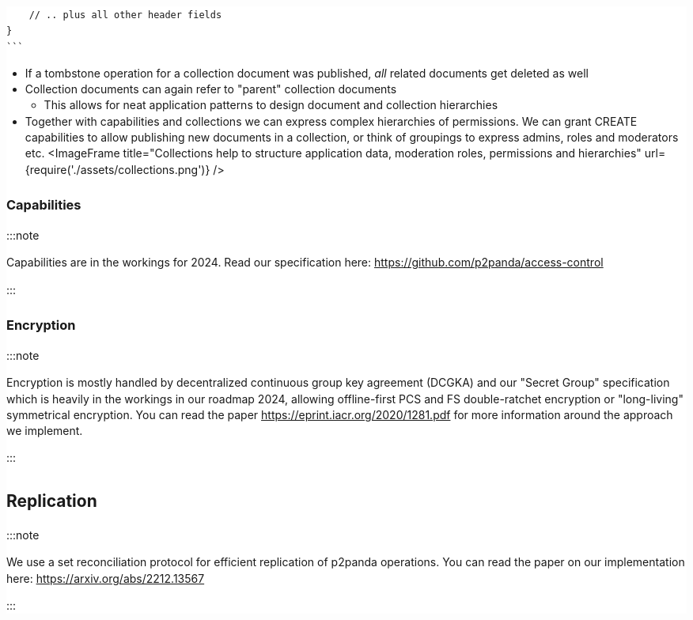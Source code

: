         // .. plus all other header fields
    }
    ```
* If a tombstone operation for a collection document was published, _all_ related documents get deleted as well
* Collection documents can again refer to "parent" collection documents
    * This allows for neat application patterns to design document and collection hierarchies
* Together with capabilities and collections we can express complex hierarchies of permissions. We can grant CREATE capabilities to allow publishing new documents in a collection, or think of groupings to express admins, roles and moderators etc.
    <ImageFrame
      title="Collections help to structure application data, moderation roles, permissions and hierarchies"
      url={require('./assets/collections.png')}
    />

### Capabilities

:::note

Capabilities are in the workings for 2024. Read our specification here: https://github.com/p2panda/access-control

:::

### Encryption

:::note

Encryption is mostly handled by decentralized continuous group key agreement (DCGKA) and our "Secret Group" specification which is heavily in the workings in our roadmap 2024, allowing offline-first PCS and FS double-ratchet encryption or "long-living" symmetrical encryption. You can read the paper https://eprint.iacr.org/2020/1281.pdf for more information around the approach we implement.

:::

## Replication

:::note

We use a set reconciliation protocol for efficient replication of p2panda operations. You can read the paper on our implementation here: https://arxiv.org/abs/2212.13567

:::
